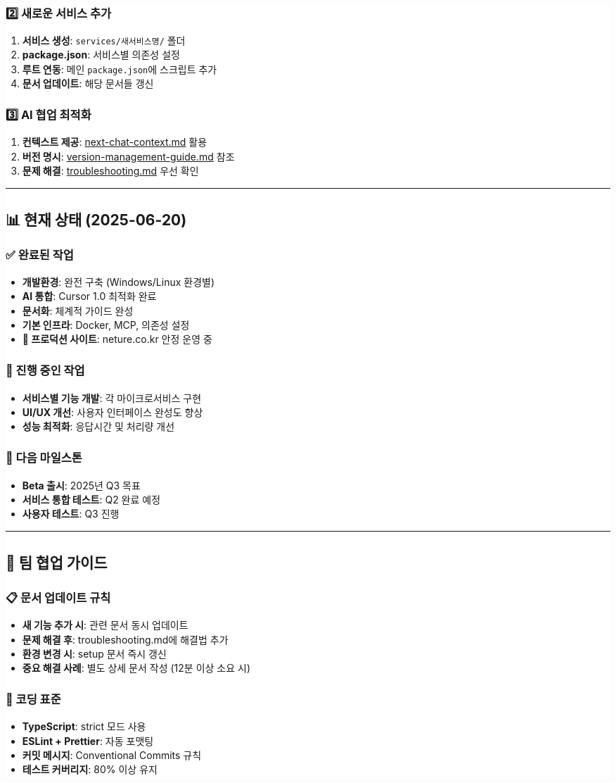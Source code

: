 ### **2️⃣ 새로운 서비스 추가**
1. **서비스 생성**: `services/새서비스명/` 폴더
2. **package.json**: 서비스별 의존성 설정
3. **루트 연동**: 메인 `package.json`에 스크립트 추가
4. **문서 업데이트**: 해당 문서들 갱신

### **3️⃣ AI 협업 최적화**
1. **컨텍스트 제공**: [next-chat-context.md](next-chat-context.md) 활용
2. **버전 명시**: [version-management-guide.md](ai-collaboration/version-management-guide.md) 참조
3. **문제 해결**: [troubleshooting.md](02-operations/troubleshooting.md) 우선 확인

---

## 📊 **현재 상태 (2025-06-20)**

### **✅ 완료된 작업**
- **개발환경**: 완전 구축 (Windows/Linux 환경별)
- **AI 통합**: Cursor 1.0 최적화 완료
- **문서화**: 체계적 가이드 완성
- **기본 인프라**: Docker, MCP, 의존성 설정
- **🌟 프로덕션 사이트**: neture.co.kr 안정 운영 중

### **🔄 진행 중인 작업**  
- **서비스별 기능 개발**: 각 마이크로서비스 구현
- **UI/UX 개선**: 사용자 인터페이스 완성도 향상
- **성능 최적화**: 응답시간 및 처리량 개선

### **🎯 다음 마일스톤**
- **Beta 출시**: 2025년 Q3 목표
- **서비스 통합 테스트**: Q2 완료 예정
- **사용자 테스트**: Q3 진행

---

## 🤝 **팀 협업 가이드**

### **📋 문서 업데이트 규칙**
- **새 기능 추가 시**: 관련 문서 동시 업데이트
- **문제 해결 후**: troubleshooting.md에 해결법 추가
- **환경 변경 시**: setup 문서 즉시 갱신
- **중요 해결 사례**: 별도 상세 문서 작성 (12분 이상 소요 시)

### **🎨 코딩 표준**
- **TypeScript**: strict 모드 사용
- **ESLint + Prettier**: 자동 포맷팅
- **커밋 메시지**: Conventional Commits 규칙
- **테스트 커버리지**: 80% 이상 유지
